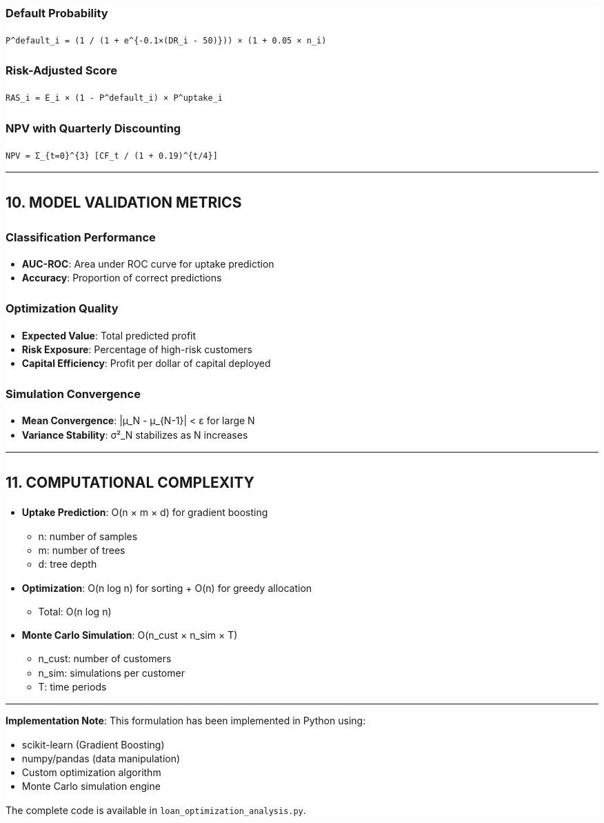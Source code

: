 ### Default Probability
```
P^default_i = (1 / (1 + e^{-0.1×(DR_i - 50)})) × (1 + 0.05 × n_i)
```

### Risk-Adjusted Score
```
RAS_i = E_i × (1 - P^default_i) × P^uptake_i
```

### NPV with Quarterly Discounting
```
NPV = Σ_{t=0}^{3} [CF_t / (1 + 0.19)^{t/4}]
```

---

## 10. MODEL VALIDATION METRICS

### Classification Performance
- **AUC-ROC**: Area under ROC curve for uptake prediction
- **Accuracy**: Proportion of correct predictions

### Optimization Quality
- **Expected Value**: Total predicted profit
- **Risk Exposure**: Percentage of high-risk customers
- **Capital Efficiency**: Profit per dollar of capital deployed

### Simulation Convergence
- **Mean Convergence**: |μ_N - μ_{N-1}| < ε for large N
- **Variance Stability**: σ²_N stabilizes as N increases

---

## 11. COMPUTATIONAL COMPLEXITY

- **Uptake Prediction**: O(n × m × d) for gradient boosting
  - n: number of samples
  - m: number of trees
  - d: tree depth

- **Optimization**: O(n log n) for sorting + O(n) for greedy allocation
  - Total: O(n log n)

- **Monte Carlo Simulation**: O(n_cust × n_sim × T)
  - n_cust: number of customers
  - n_sim: simulations per customer
  - T: time periods

---

**Implementation Note**: This formulation has been implemented in Python using:
- scikit-learn (Gradient Boosting)
- numpy/pandas (data manipulation)
- Custom optimization algorithm
- Monte Carlo simulation engine

The complete code is available in `loan_optimization_analysis.py`.
